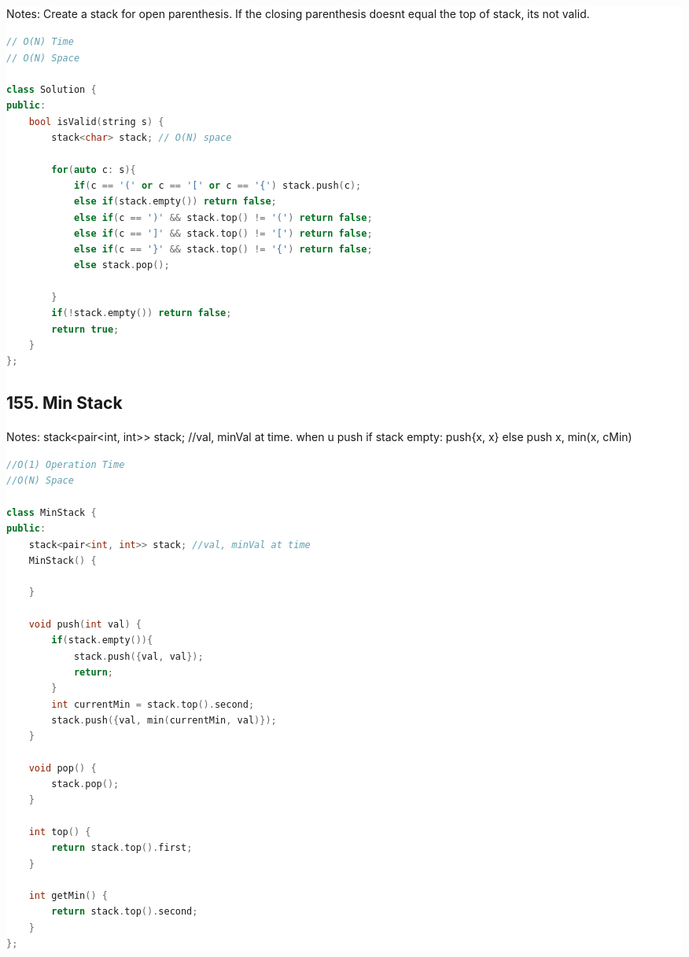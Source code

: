 Notes: Create a stack for open parenthesis. If the closing parenthesis doesnt equal the top of stack, its not valid. 

```cpp
// O(N) Time
// O(N) Space

class Solution {
public:
    bool isValid(string s) {
        stack<char> stack; // O(N) space

        for(auto c: s){
            if(c == '(' or c == '[' or c == '{') stack.push(c);
            else if(stack.empty()) return false;
            else if(c == ')' && stack.top() != '(') return false;
            else if(c == ']' && stack.top() != '[') return false;
            else if(c == '}' && stack.top() != '{') return false;
            else stack.pop();
        
        }
        if(!stack.empty()) return false;
        return true;
    }
};
```

## 155. Min Stack

Notes: stack<pair<int, int>> stack; //val, minVal at time. when u push if stack empty: push{x, x} else push x, min(x, cMin)

```cpp
//O(1) Operation Time
//O(N) Space

class MinStack {
public:
    stack<pair<int, int>> stack; //val, minVal at time
    MinStack() {
        
    }
    
    void push(int val) {
        if(stack.empty()){
            stack.push({val, val});
            return;
        }
        int currentMin = stack.top().second;
        stack.push({val, min(currentMin, val)});
    }
    
    void pop() {
        stack.pop();
    }
    
    int top() {
        return stack.top().first;
    }
    
    int getMin() {
        return stack.top().second;
    }
};
```